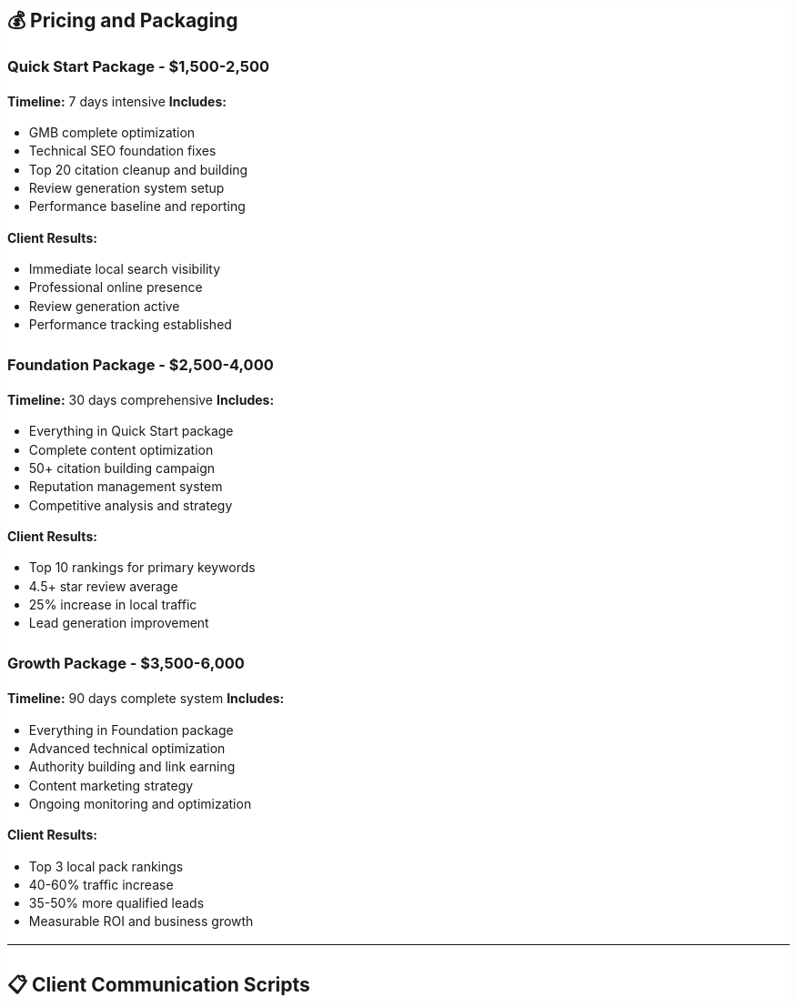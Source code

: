 ## 💰 Pricing and Packaging

### **Quick Start Package - $1,500-2,500**
**Timeline:** 7 days intensive
**Includes:**
- GMB complete optimization
- Technical SEO foundation fixes
- Top 20 citation cleanup and building
- Review generation system setup
- Performance baseline and reporting

**Client Results:**
- Immediate local search visibility
- Professional online presence
- Review generation active
- Performance tracking established

### **Foundation Package - $2,500-4,000**  
**Timeline:** 30 days comprehensive
**Includes:**
- Everything in Quick Start package
- Complete content optimization
- 50+ citation building campaign  
- Reputation management system
- Competitive analysis and strategy

**Client Results:**
- Top 10 rankings for primary keywords
- 4.5+ star review average
- 25% increase in local traffic
- Lead generation improvement

### **Growth Package - $3,500-6,000**
**Timeline:** 90 days complete system
**Includes:**
- Everything in Foundation package
- Advanced technical optimization
- Authority building and link earning
- Content marketing strategy
- Ongoing monitoring and optimization

**Client Results:**
- Top 3 local pack rankings
- 40-60% traffic increase
- 35-50% more qualified leads
- Measurable ROI and business growth

---

## 📋 Client Communication Scripts
